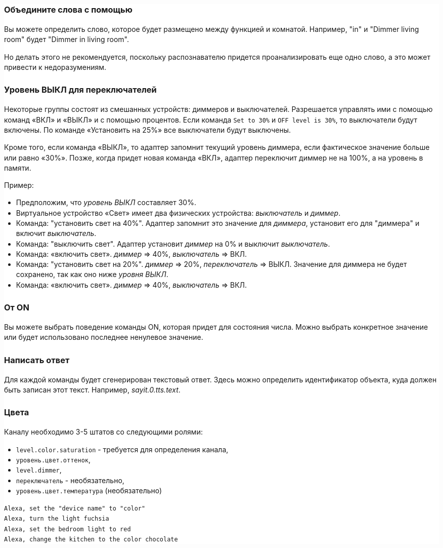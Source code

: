 ### Объедините слова с помощью
Вы можете определить слово, которое будет размещено между функцией и комнатой. Например, "in" и "Dimmer living room" будет "Dimmer in living room".

Но делать этого не рекомендуется, поскольку распознавателю придется проанализировать еще одно слово, а это может привести к недоразумениям.

### Уровень ВЫКЛ для переключателей
Некоторые группы состоят из смешанных устройств: диммеров и выключателей. Разрешается управлять ими с помощью команд «ВКЛ» и «ВЫКЛ» и с помощью процентов.
Если команда `Set to 30%` и `OFF level is 30%`, то выключатели будут включены. По команде «Установить на 25%» все выключатели будут выключены.

Кроме того, если команда «ВЫКЛ», то адаптер запомнит текущий уровень диммера, если фактическое значение больше или равно «30%».
Позже, когда придет новая команда «ВКЛ», адаптер переключит диммер не на 100%, а на уровень в памяти.

Пример:

- Предположим, что *уровень ВЫКЛ* составляет 30%.
- Виртуальное устройство «Свет» имеет два физических устройства: *выключатель* и *диммер*.
- Команда: "установить свет на 40%". Адаптер запомнит это значение для *диммера*, установит его для "диммера" и включит *выключатель*.
- Команда: "выключить свет". Адаптер установит *диммер* на 0% и выключит *выключатель*.
- Команда: «включить свет». *диммер* => 40%, *выключатель* => ВКЛ.
- Команда: "установить свет на 20%". *диммер* => 20%, *переключатель* => ВЫКЛ. Значение для диммера не будет сохранено, так как оно ниже *уровня ВЫКЛ*.
- Команда: «включить свет». *диммер* => 40%, *выключатель* => ВКЛ.

### От ON
Вы можете выбрать поведение команды ON, которая придет для состояния числа. Можно выбрать конкретное значение или будет использовано последнее ненулевое значение.

### Написать ответ
Для каждой команды будет сгенерирован текстовый ответ. Здесь можно определить идентификатор объекта, куда должен быть записан этот текст. Например, *sayit.0.tts.text*.

### Цвета
Каналу необходимо 3-5 штатов со следующими ролями:

- `level.color.saturation` - требуется для определения канала,
- `уровень.цвет.оттенок`,
- `level.dimmer`,
- `переключатель` - необязательно,
- `уровень.цвет.температура` (необязательно)

```
Alexa, set the "device name" to "color"
Alexa, turn the light fuchsia
Alexa, set the bedroom light to red
Alexa, change the kitchen to the color chocolate
```
